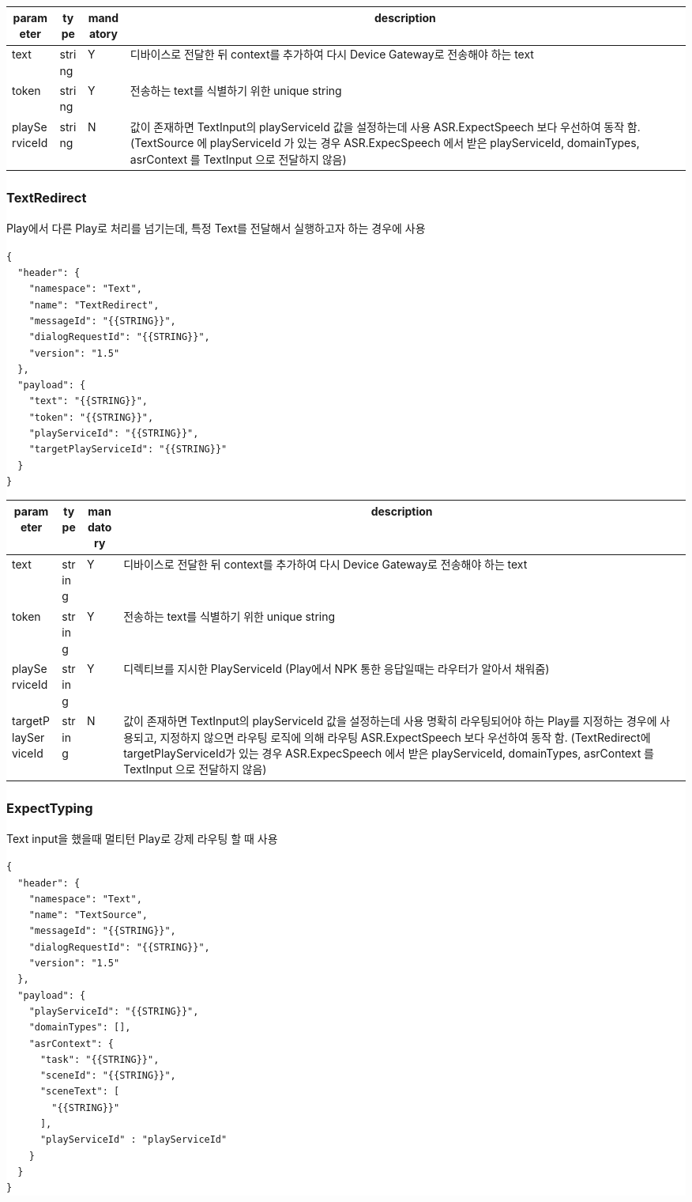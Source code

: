 | parameter     | type   | mandatory | description                                                                                                                                                                                          |
| ------------- | ------ | --------- | ---------------------------------------------------------------------------------------------------------------------------------------------------------------------------------------------------- |
| text          | string | Y         | 디바이스로 전달한 뒤 context를 추가하여 다시 Device Gateway로 전송해야 하는 text                                                                                                                                            |
| token         | string | Y         | 전송하는 text를 식별하기 위한 unique string                                                                                                                                                                     |
| playServiceId | string | N         | 값이 존재하면 TextInput의 playServiceId 값을 설정하는데 사용 ASR.ExpectSpeech 보다 우선하여 동작 함. (TextSource 에 playServiceId 가 있는 경우 ASR.ExpecSpeech 에서 받은 playServiceId, domainTypes, asrContext 를 TextInput 으로 전달하지 않음) |

### TextRedirect

Play에서 다른 Play로 처리를 넘기는데, 특정 Text를 전달해서 실행하고자 하는 경우에 사용

```
{
  "header": {
    "namespace": "Text",
    "name": "TextRedirect",
    "messageId": "{{STRING}}",
    "dialogRequestId": "{{STRING}}",
    "version": "1.5"
  },
  "payload": {
    "text": "{{STRING}}",
    "token": "{{STRING}}",
    "playServiceId": "{{STRING}}",
    "targetPlayServiceId": "{{STRING}}"
  }
}
```

| parameter           | type   | mandatory | description                                                                                                                                                                                                                                                           |
| ------------------- | ------ | --------- | --------------------------------------------------------------------------------------------------------------------------------------------------------------------------------------------------------------------------------------------------------------------- |
| text                | string | Y         | 디바이스로 전달한 뒤 context를 추가하여 다시 Device Gateway로 전송해야 하는 text                                                                                                                                                                                                             |
| token               | string | Y         | 전송하는 text를 식별하기 위한 unique string                                                                                                                                                                                                                                      |
| playServiceId       | string | Y         | 디렉티브를 지시한 PlayServiceId (Play에서 NPK 통한 응답일때는 라우터가 알아서 채워줌)                                                                                                                                                                                                            |
| targetPlayServiceId | string | N         | 값이 존재하면 TextInput의 playServiceId 값을 설정하는데 사용 명확히 라우팅되어야 하는 Play를 지정하는 경우에 사용되고, 지정하지 않으면 라우팅 로직에 의해 라우팅 ASR.ExpectSpeech 보다 우선하여 동작 함. (TextRedirect에 targetPlayServiceId가 있는 경우 ASR.ExpecSpeech 에서 받은 playServiceId, domainTypes, asrContext 를 TextInput 으로 전달하지 않음) |

### ExpectTyping

Text input을 했을때 멀티턴 Play로 강제 라우팅 할 때 사용

```
{
  "header": {
    "namespace": "Text",
    "name": "TextSource",
    "messageId": "{{STRING}}",
    "dialogRequestId": "{{STRING}}",
    "version": "1.5"
  },
  "payload": {
    "playServiceId": "{{STRING}}",
    "domainTypes": [],
    "asrContext": {
      "task": "{{STRING}}",
      "sceneId": "{{STRING}}",
      "sceneText": [
        "{{STRING}}"
      ],
      "playServiceId" : "playServiceId"
    }
  }
}
```